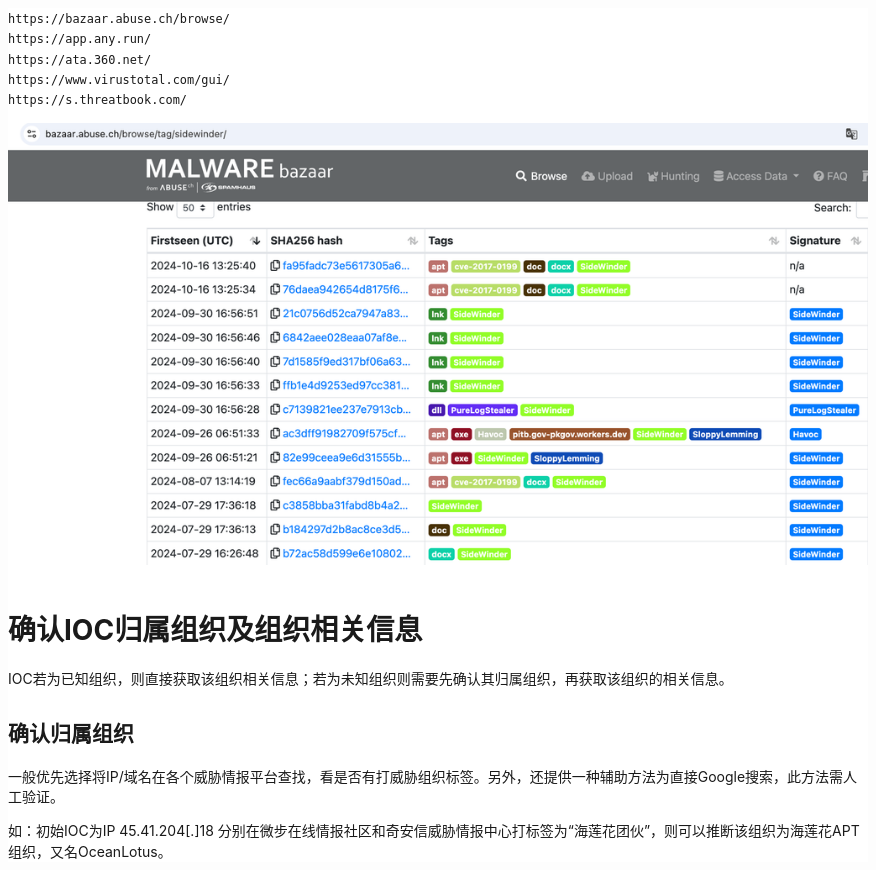 ```plaintext
https://bazaar.abuse.ch/browse/
https://app.any.run/
https://ata.360.net/
https://www.virustotal.com/gui/
https://s.threatbook.com/
```

![image](https://github.com/FofaInfo/Awesome-FOFA/blob/main/Storage/Comprehensive_Guide/a73ea2d1-8a1f-48be-ae1a-6559ef7dbea3-1737021998645.png)

# 确认IOC归属组织及组织相关信息

IOC若为已知组织，则直接获取该组织相关信息；若为未知组织则需要先确认其归属组织，再获取该组织的相关信息。

## 确认归属组织

一般优先选择将IP/域名在各个威胁情报平台查找，看是否有打威胁组织标签。另外，还提供一种辅助方法为直接Google搜索，此方法需人工验证。

如：初始IOC为IP 45.41.204\[.\]18 分别在微步在线情报社区和奇安信威胁情报中心打标签为“海莲花团伙”，则可以推断该组织为海莲花APT组织，又名OceanLotus。
